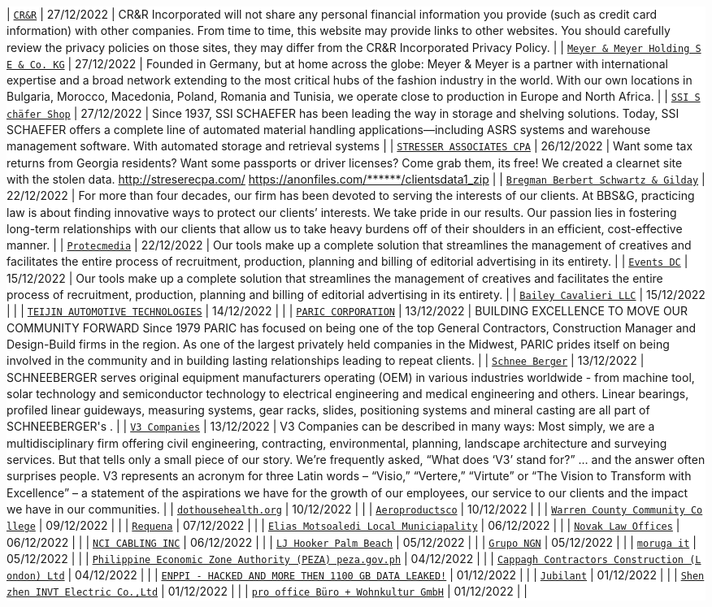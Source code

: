 | [`CR&R`](https://crrwasteservices.com) | 27/12/2022 | CR&R Incorporated will not share any personal financial information you provide (such as credit card information) with other companies. From time to time, this website may provide links to other websites. You should carefully review the privacy policies on those sites, they may differ from the CR&R Incorporated Privacy Policy. |
| [`Meyer & Meyer Holding SE & Co. KG`](https://www.meyermeyer.com) | 27/12/2022 | Founded in Germany, but at home across the globe: Meyer & Meyer is a partner with international expertise and a broad network extending to the most critical hubs of the fashion industry in the world. With our own locations in Bulgaria, Morocco, Macedonia, Poland, Romania and Tunisia, we operate close to production in Europe and North Africa. |
| [`SSI Schäfer Shop`](https://www.ssi-schaefer.com/en-us) | 27/12/2022 | Since 1937, SSI SCHAEFER has been leading the way in storage and shelving solutions. Today, SSI SCHAEFER offers a complete line of automated material handling applications—including ASRS systems and warehouse management software. With automated storage and retrieval systems |
| [`STRESSER ASSOCIATES CPA`](https://www.stressercpa.com/home) | 26/12/2022 | Want some tax returns from Georgia residents?  Want some passports or driver licenses?  Come grab them, its free!  We created a clearnet site with the stolen data.   http://streserecpa.com/  https://anonfiles.com/******/clientsdata1_zip |
| [`Bregman Berbert Schwartz & Gilday`](https://www.bregmanlaw.com/) | 22/12/2022 | For more than four decades, our firm has been devoted to serving the interests of our clients. At BBS&G, practicing law is about finding innovative ways to protect our clients’ interests. We take pride in our results. Our passion lies in fostering long-term relationships with our clients that allow us to take heavy burdens off of their shoulders in an efficient, cost-effective manner. |
| [`Protecmedia`](https://www.protecmedia.com/solutions/en) | 22/12/2022 | Our tools make up a complete solution that streamlines the management of creatives and facilitates the entire process of recruitment, production, planning and billing of editorial advertising in its entirety. |
| [`Events DC`](https://eventsdc.com) | 15/12/2022 | Our tools make up a complete solution that streamlines the management of creatives and facilitates the entire process of recruitment, production, planning and billing of editorial advertising in its entirety. |
| [`Bailey Cavalieri LLC`](https://google.com/search?q=Bailey+Cavalieri+LLC) | 15/12/2022 |   |
| [`TEIJIN AUTOMOTIVE TECHNOLOGIES`](https://google.com/search?q=TEIJIN+AUTOMOTIVE+TECHNOLOGIES) | 14/12/2022 |   |
| [`PARIC CORPORATION`](https://www.paric.com/) | 13/12/2022 | BUILDING EXCELLENCE TO MOVE OUR COMMUNITY FORWARD Since 1979 PARIC has focused on being one of the top General Contractors, Construction Manager and Design-Build firms in the region. As one of the largest privately held companies in the Midwest, PARIC prides itself on being involved in the community and in building lasting relationships leading to repeat clients. |
| [`Schnee Berger`](https://schneeberger.com) | 13/12/2022 | SCHNEEBERGER serves original equipment manufacturers operating (OEM) in various industries worldwide - from machine tool, solar technology and semiconductor technology to electrical engineering and medical engineering and others. Linear bearings, profiled linear guideways, measuring systems, gear racks, slides, positioning systems and mineral casting are all part of SCHNEEBERGER's . |
| [`V3 Companies`](https://www.v3co.com) | 13/12/2022 | V3 Companies can be described in many ways: Most simply, we are a multidisciplinary firm offering civil engineering, contracting, environmental, planning, landscape architecture and surveying services. But that tells only a small piece of our story. We’re frequently asked, “What does ‘V3’ stand for?” … and the answer often surprises people. V3 represents an acronym for three Latin words – “Visio,” “Vertere,” “Virtute” or “The Vision to Transform with Excellence” – a statement of the aspirations we have for the growth of our employees, our service to our clients and the impact we have in our communities. |
| [`dothousehealth.org`](https://google.com/search?q=dothousehealth.org) | 10/12/2022 |   |
| [`Aeroproductsco`](https://google.com/search?q=Aeroproductsco) | 10/12/2022 |   |
| [`Warren County Community College`](https://google.com/search?q=Warren+County+Community+College) | 09/12/2022 |   |
| [`Requena`](https://google.com/search?q=Requena) | 07/12/2022 |   |
| [`Elias Motsoaledi Local Municiapality`](https://google.com/search?q=Elias+Motsoaledi+Local+Municiapality) | 06/12/2022 |   |
| [`Novak Law Offices`](https://google.com/search?q=Novak+Law+Offices) | 06/12/2022 |   |
| [`NCI CABLING INC`](https://google.com/search?q=NCI+CABLING+INC) | 06/12/2022 |   |
| [`LJ Hooker Palm Beach`](https://google.com/search?q=LJ+Hooker+Palm+Beach) | 05/12/2022 |   |
| [`Grupo NGN`](https://google.com/search?q=Grupo+NGN) | 05/12/2022 |   |
| [`moruga it`](https://google.com/search?q=moruga+it) | 05/12/2022 |   |
| [`Philippine Economic Zone Authority (PEZA) peza.gov.ph`](https://google.com/search?q=Philippine+Economic+Zone+Authority+%28PEZA%29+peza.gov.ph) | 04/12/2022 |   |
| [`Cappagh Contractors Construction (London) Ltd`](https://google.com/search?q=Cappagh+Contractors+Construction+%28London%29+Ltd) | 04/12/2022 |   |
| [`ENPPI - HACKED AND MORE THEN 1100 GB DATA LEAKED!`](https://google.com/search?q=ENPPI+-+HACKED+AND+MORE+THEN+1100+GB+DATA+LEAKED%21) | 01/12/2022 |   |
| [`Jubilant`](https://google.com/search?q=Jubilant) | 01/12/2022 |   |
| [`Shenzhen INVT Electric Co.,Ltd`](https://google.com/search?q=Shenzhen+INVT+Electric+Co.%2CLtd) | 01/12/2022 |   |
| [`pro office Büro + Wohnkultur GmbH`](https://google.com/search?q=pro+office+B%C3%BCro+%2B+Wohnkultur+GmbH) | 01/12/2022 |   |
